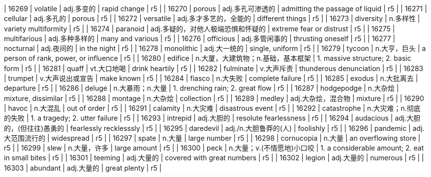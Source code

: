 | 16269 | volatile      | adj.多变的                                        | rapid change                                                                          | r5    |
| 16270 | porous        | adj.多孔可渗透的                                  | admitting the passage of liquid                                                       | r5    |
| 16271 | cellular      | adj.多孔的                                        | porous                                                                                | r5    |
| 16272 | versatile     | adj.多才多艺的，全能的                            | different things                                                                      | r5    |
| 16273 | diversity     | n.多样性                                          | variety multiformity                                                                  | r5    |
| 16274 | paranoid      | adj.多疑的，对他人极端恐惧和怀疑的                | extreme fear or distrust                                                              | r5    |
| 16275 | multifarious  | adj.多种多样的                                    | many and various                                                                      | r5    |
| 16276 | officious     | adj.多管闲事的                                    | thrusting oneself                                                                     | r5    |
| 16277 | nocturnal     | adj.夜间的                                        | in the night                                                                          | r5    |
| 16278 | monolithic    | adj.大一统的                                      | single, uniform                                                                       | r5    |
| 16279 | tycoon        | n.大亨，巨头                                      | a person of rank, power, or influence                                                 | r5    |
| 16280 | edifice       | n.大厦，大建筑物；n.基础，基本框架                | 1. massive structure; 2. basic form                                                   | r5    |
| 16281 | quaff         | vt.大口地喝                                       | drink heartily                                                                        | r5    |
| 16282 | fulminate     | v.大声斥责                                        | thunderous denunciation                                                               | r5    |
| 16283 | trumpet       | v.大声说出或宣告                                  | make known                                                                            | r5    |
| 16284 | fiasco        | n.大失败                                          | complete failure                                                                      | r5    |
| 16285 | exodus        | n.大批离去                                        | departure                                                                             | r5    |
| 16286 | deluge        | n.大暴雨；n.大量                                  | 1. drenching rain; 2. great flow                                                      | r5    |
| 16287 | hodgepodge    | n.大杂烩                                          | mixture, dissimilar                                                                   | r5    |
| 16288 | montage       | n.大杂烩                                          | collection                                                                            | r5    |
| 16289 | medley        | adj.大杂烩，混合物                                | mixture                                                                               | r5    |
| 16290 | havoc         | n.大混乱                                          | out of order                                                                          | r5    |
| 16291 | calamity      | n.大灾难                                          | disastrous event                                                                      | r5    |
| 16292 | catastrophe   | n.大灾难；n.彻底的失败                            | 1. a tragedy; 2. utter failure                                                        | r5    |
| 16293 | intrepid      | adj.大胆的                                        | resolute fearlessness                                                                 | r5    |
| 16294 | audacious     | adj.大胆的，(但往往)愚勇的                        | fearlessly recklesssly                                                                | r5    |
| 16295 | daredevil     | adj./n.大胆鲁莽的(人)                             | foolishly                                                                             | r5    |
| 16296 | pandemic      | adj.大范围流行的                                  | widespread                                                                            | r5    |
| 16297 | spate         | n.大量                                            | large number                                                                          | r5    |
| 16298 | cornucopia    | n.大量                                            | an overflowing store                                                                  | r5    |
| 16299 | slew          | n.大量，许多                                      | large amount                                                                          | r5    |
| 16300 | peck          | n.大量；v.(不情愿地)小口咬                        | 1. a considerable amount; 2. eat in small bites                                       | r5    |
| 16301 | teeming       | adj.大量的                                        | covered with great numbers                                                            | r5    |
| 16302 | legion        | adj.大量的                                        | numerous                                                                              | r5    |
| 16303 | abundant      | adj.大量的                                        | great plenty                                                                          | r5    |